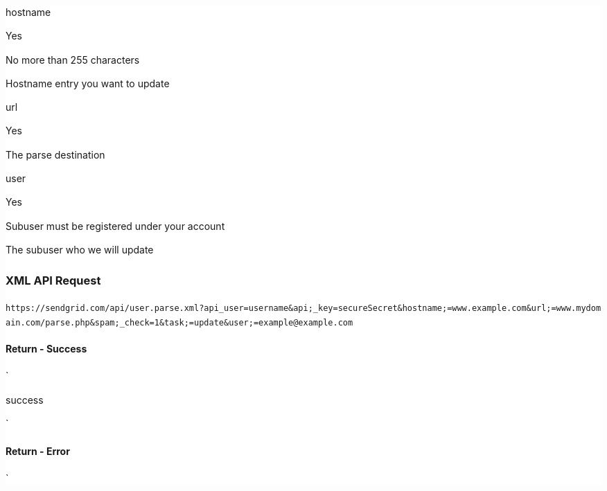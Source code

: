 




hostname


Yes


No more than 255 characters


Hostname entry you want to update






url


Yes




The parse destination






user


Yes


Subuser must be registered under your account


The subuser who we will update






### XML API Request



`https://sendgrid.com/api/user.parse.xml?api_user=username&api;_key=secureSecret&hostname;=www.example.com&url;=www.mydomain.com/parse.php&spam;_check=1&task;=update&user;=example@example.com`


#### Return - Success


`

  success

`


#### Return - Error


`
  